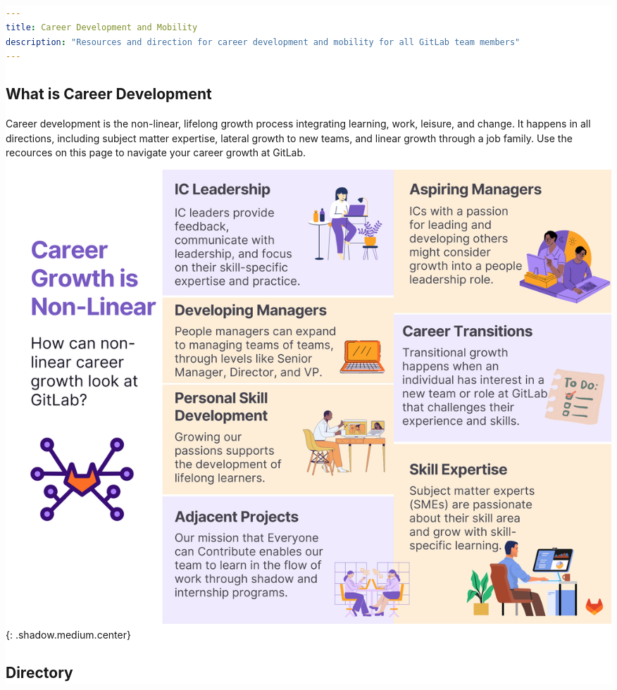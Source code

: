 ```yaml
---
title: Career Development and Mobility
description: "Resources and direction for career development and mobility for all GitLab team members"
---
```


## What is Career Development

Career development is the non-linear, lifelong growth process integrating learning, work, leisure, and change. It happens in all directions, including subject matter expertise, lateral growth to new teams, and linear growth through a job family. Use the recources on this page to navigate your career growth at GitLab.

![infographic with examples of career growth at gitlab](non-linear.png){: .shadow.medium.center}

## Directory
